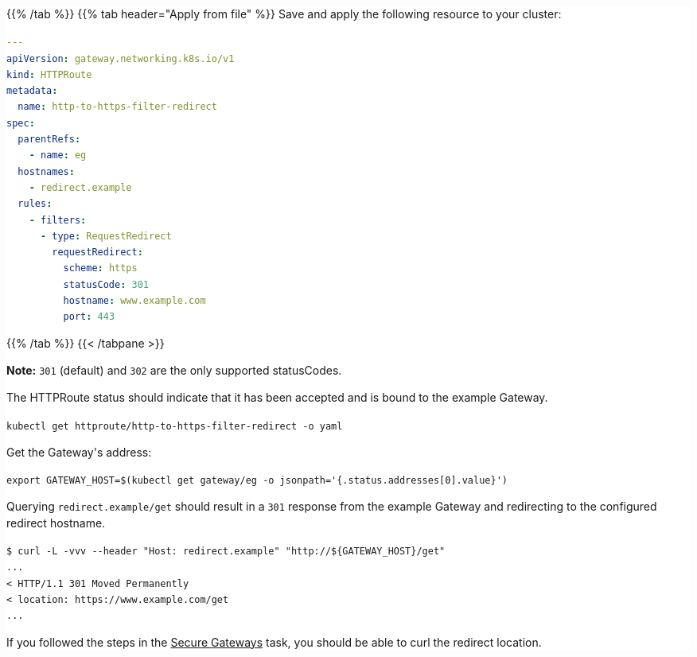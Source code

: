 {{% /tab %}}
{{% tab header="Apply from file" %}}
Save and apply the following resource to your cluster:

```yaml
---
apiVersion: gateway.networking.k8s.io/v1
kind: HTTPRoute
metadata:
  name: http-to-https-filter-redirect
spec:
  parentRefs:
    - name: eg
  hostnames:
    - redirect.example
  rules:
    - filters:
      - type: RequestRedirect
        requestRedirect:
          scheme: https
          statusCode: 301
          hostname: www.example.com
          port: 443
```

{{% /tab %}}
{{< /tabpane >}}

__Note:__ `301` (default) and `302` are the only supported statusCodes.

The HTTPRoute status should indicate that it has been accepted and is bound to the example Gateway.

```shell
kubectl get httproute/http-to-https-filter-redirect -o yaml
```

Get the Gateway's address:

```shell
export GATEWAY_HOST=$(kubectl get gateway/eg -o jsonpath='{.status.addresses[0].value}')
```

Querying `redirect.example/get` should result in a `301` response from the example Gateway and redirecting to the
configured redirect hostname.

```console
$ curl -L -vvv --header "Host: redirect.example" "http://${GATEWAY_HOST}/get"
...
< HTTP/1.1 301 Moved Permanently
< location: https://www.example.com/get
...
```

If you followed the steps in the [Secure Gateways](../security/secure-gateways) task, you should be able to curl the redirect
location.


[HTTPRoute]: https://gateway-api.sigs.k8s.io/api-types/httproute/
[HTTPRoute filters]: https://gateway-api.sigs.k8s.io/references/spec/#gateway.networking.k8s.io/v1.HTTPRouteFilter
[Gateway API documentation]: https://gateway-api.sigs.k8s.io/
[req_filter]: https://gateway-api.sigs.k8s.io/references/spec/#gateway.networking.k8s.io/v1.HTTPRequestRedirectFilter
[sectionName]: https://gateway-api.sigs.k8s.io/reference/spec/#gateway.networking.k8s.io/v1.CommonRouteSpec
